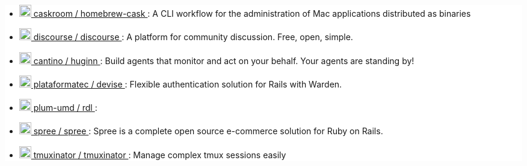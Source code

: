 * <img src='https://avatars0.githubusercontent.com/u/727482?v=3&s=40' height='20' width='20'>[
      caskroom
      /
      homebrew-cask
](https://github.com/caskroom/homebrew-cask): 
      A CLI workflow for the administration of Mac applications distributed as binaries
    
* <img src='https://avatars1.githubusercontent.com/u/17538?v=3&s=40' height='20' width='20'>[
      discourse
      /
      discourse
](https://github.com/discourse/discourse): 
      A platform for community discussion. Free, open, simple.
    
* <img src='https://avatars1.githubusercontent.com/u/83835?v=3&s=40' height='20' width='20'>[
      cantino
      /
      huginn
](https://github.com/cantino/huginn): 
      Build agents that monitor and act on your behalf. Your agents are standing by!
    
* <img src='https://avatars3.githubusercontent.com/u/9582?v=3&s=40' height='20' width='20'>[
      plataformatec
      /
      devise
](https://github.com/plataformatec/devise): 
      Flexible authentication solution for Rails with Warden.
    
* <img src='https://avatars2.githubusercontent.com/u/1284148?v=3&s=40' height='20' width='20'>[
      plum-umd
      /
      rdl
](https://github.com/plum-umd/rdl): 
* <img src='https://avatars0.githubusercontent.com/u/2687?v=3&s=40' height='20' width='20'>[
      spree
      /
      spree
](https://github.com/spree/spree): 
      Spree is a complete open source e-commerce solution for Ruby on Rails.
    
* <img src='https://avatars2.githubusercontent.com/u/141213?v=3&s=40' height='20' width='20'>[
      tmuxinator
      /
      tmuxinator
](https://github.com/tmuxinator/tmuxinator): 
      Manage complex tmux sessions easily
    
